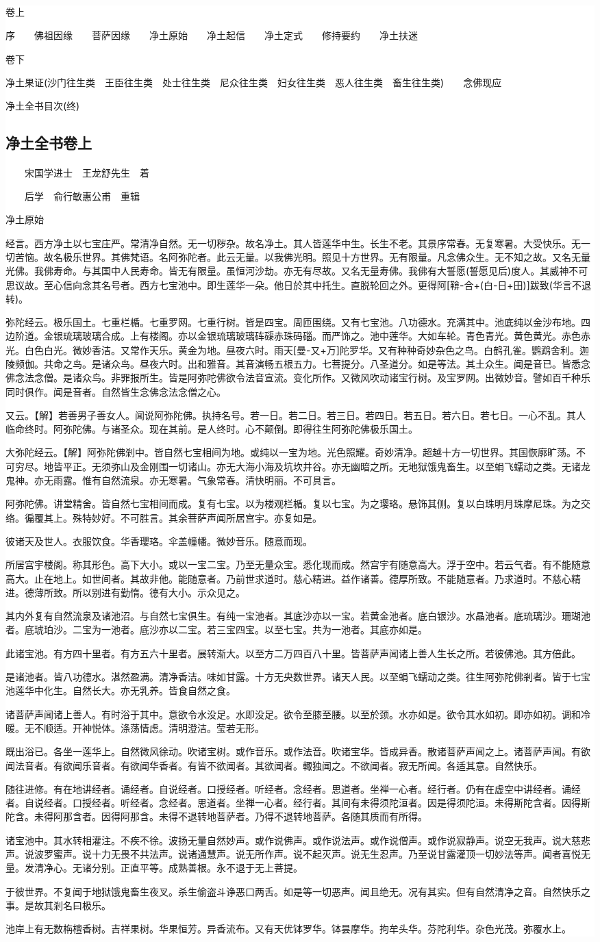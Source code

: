 卷上  

序　　佛祖因缘　　菩萨因缘　　净土原始　　净土起信　　净土定式　　修持要约　　净土扶迷  

卷下  

净土果证(沙门往生类　王臣往生类　处士往生类　尼众往生类　妇女往生类　恶人往生类　畜生往生类)　　念佛现应  

净土全书目次(终)  

## 净土全书卷上

　　宋国学进士　王龙舒先生　着  

　　后学　俞行敏惠公甫　重辑  

净土原始  

经言。西方净土以七宝庄严。常清净自然。无一切秽杂。故名净土。其人皆莲华中生。长生不老。其景序常春。无复寒暑。大受快乐。无一切苦恼。故名极乐世界。其佛梵语。名阿弥陀者。此云无量。以我佛光明。照见十方世界。无有限量。凡念佛众生。无不知之故。又名无量光佛。我佛寿命。与其国中人民寿命。皆无有限量。虽恒河沙劫。亦无有尽故。又名无量寿佛。我佛有大誓愿(誓愿见后)度人。其威神不可思议故。至心信向念其名号者。西方七宝池中。即生莲华一朵。他日於其中托生。直脱轮回之外。更得阿[鞥-合+(白-日+田)]跋致(华言不退转)。  

弥陀经云。极乐国土。七重栏楯。七重罗网。七重行树。皆是四宝。周匝围绕。又有七宝池。八功德水。充满其中。池底纯以金沙布地。四边阶道。金银琉璃玻璃合成。上有楼阁。亦以金银琉璃玻璃砗磲赤珠码碯。而严饰之。池中莲华。大如车轮。青色青光。黄色黄光。赤色赤光。白色白光。微妙香洁。又常作天乐。黄金为地。昼夜六时。雨天[曼-又+万]陀罗华。又有种种奇妙杂色之鸟。白鹤孔雀。鹦鹉舍利。迦陵频伽。共命之鸟。是诸众鸟。昼夜六时。出和雅音。其音演畅五根五力。七菩提分。八圣道分。如是等法。其土众生。闻是音已。皆悉念佛念法念僧。是诸众鸟。非罪报所生。皆是阿弥陀佛欲令法音宣流。变化所作。又微风吹动诸宝行树。及宝罗网。出微妙音。譬如百千种乐同时俱作。闻是音者。自然皆生念佛念法念僧之心。  

又云。【解】若善男子善女人。闻说阿弥陀佛。执持名号。若一日。若二日。若三日。若四日。若五日。若六日。若七日。一心不乱。其人临命终时。阿弥陀佛。与诸圣众。现在其前。是人终时。心不颠倒。即得往生阿弥陀佛极乐国土。  

大弥陀经云。【解】阿弥陀佛剎中。皆自然七宝相间为地。或纯以一宝为地。光色照耀。奇妙清净。超越十方一切世界。其国恢廓旷荡。不可穷尽。地皆平正。无须弥山及金刚围一切诸山。亦无大海小海及坑坎井谷。亦无幽暗之所。无地狱饿鬼畜生。以至蜎飞蠕动之类。无诸龙鬼神。亦无雨露。惟有自然流泉。亦无寒暑。气象常春。清快明丽。不可具言。  

阿弥陀佛。讲堂精舍。皆自然七宝相间而成。复有七宝。以为楼观栏楯。复以七宝。为之璎珞。悬饰其侧。复以白珠明月珠摩尼珠。为之交络。徧覆其上。殊特妙好。不可胜言。其余菩萨声闻所居宫宇。亦复如是。  

彼诸天及世人。衣服饮食。华香璎珞。伞盖幢幡。微妙音乐。随意而现。  

所居宫宇楼阁。称其形色。高下大小。或以一宝二宝。乃至无量众宝。悉化现而成。然宫宇有随意高大。浮于空中。若云气者。有不能随意高大。止在地上。如世间者。其故非他。能随意者。乃前世求道时。慈心精进。益作诸善。德厚所致。不能随意者。乃求道时。不慈心精进。德薄所致。所以别进有勤惰。德有大小。示众见之。  

其内外复有自然流泉及诸池沼。与自然七宝俱生。有纯一宝池者。其底沙亦以一宝。若黄金池者。底白银沙。水晶池者。底琉璃沙。珊瑚池者。底琥珀沙。二宝为一池者。底沙亦以二宝。若三宝四宝。以至七宝。共为一池者。其底亦如是。  

此诸宝池。有方四十里者。有方五六十里者。展转渐大。以至方二万四百八十里。皆菩萨声闻诸上善人生长之所。若彼佛池。其方倍此。  

是诸池者。皆八功德水。湛然盈满。清净香洁。味如甘露。十方无央数世界。诸天人民。以至蜎飞蠕动之类。往生阿弥陀佛剎者。皆于七宝池莲华中化生。自然长大。亦无乳养。皆食自然之食。  

诸菩萨声闻诸上善人。有时浴于其中。意欲令水没足。水即没足。欲令至膝至腰。以至於颈。水亦如是。欲令其水如初。即亦如初。调和冷暖。无不顺适。开神悦体。涤荡情虑。清明澄洁。莹若无形。  

既出浴已。各坐一莲华上。自然微风徐动。吹诸宝树。或作音乐。或作法音。吹诸宝华。皆成异香。散诸菩萨声闻之上。诸菩萨声闻。有欲闻法音者。有欲闻乐音者。有欲闻华香者。有皆不欲闻者。其欲闻者。輙独闻之。不欲闻者。寂无所闻。各适其意。自然快乐。  

随往进修。有在地讲经者。诵经者。自说经者。口授经者。听经者。念经者。思道者。坐禅一心者。经行者。仍有在虚空中讲经者。诵经者。自说经者。口授经者。听经者。念经者。思道者。坐禅一心者。经行者。其间有未得须陀洹者。因是得须陀洹。未得斯陀含者。因得斯陀含。未得阿那含者。因得阿那含。未得不退转地菩萨者。乃得不退转地菩萨。各随其质而有所得。  

诸宝池中。其水转相灌注。不疾不徐。波扬无量自然妙声。或作说佛声。或作说法声。或作说僧声。或作说寂静声。说空无我声。说大慈悲声。说波罗蜜声。说十力无畏不共法声。说诸通慧声。说无所作声。说不起灭声。说无生忍声。乃至说甘露灌顶一切妙法等声。闻者喜悦无量。发清净心。无诸分别。正直平等。成熟善根。永不退于无上菩提。  

于彼世界。不复闻于地狱饿鬼畜生夜叉。杀生偷盗斗诤恶口两舌。如是等一切恶声。闻且绝无。况有其实。但有自然清净之音。自然快乐之事。是故其剎名曰极乐。  

池岸上有无数栴檀香树。吉祥果树。华果恒芳。异香流布。又有天优钵罗华。钵昙摩华。拘牟头华。芬陀利华。杂色光茂。弥覆水上。  
